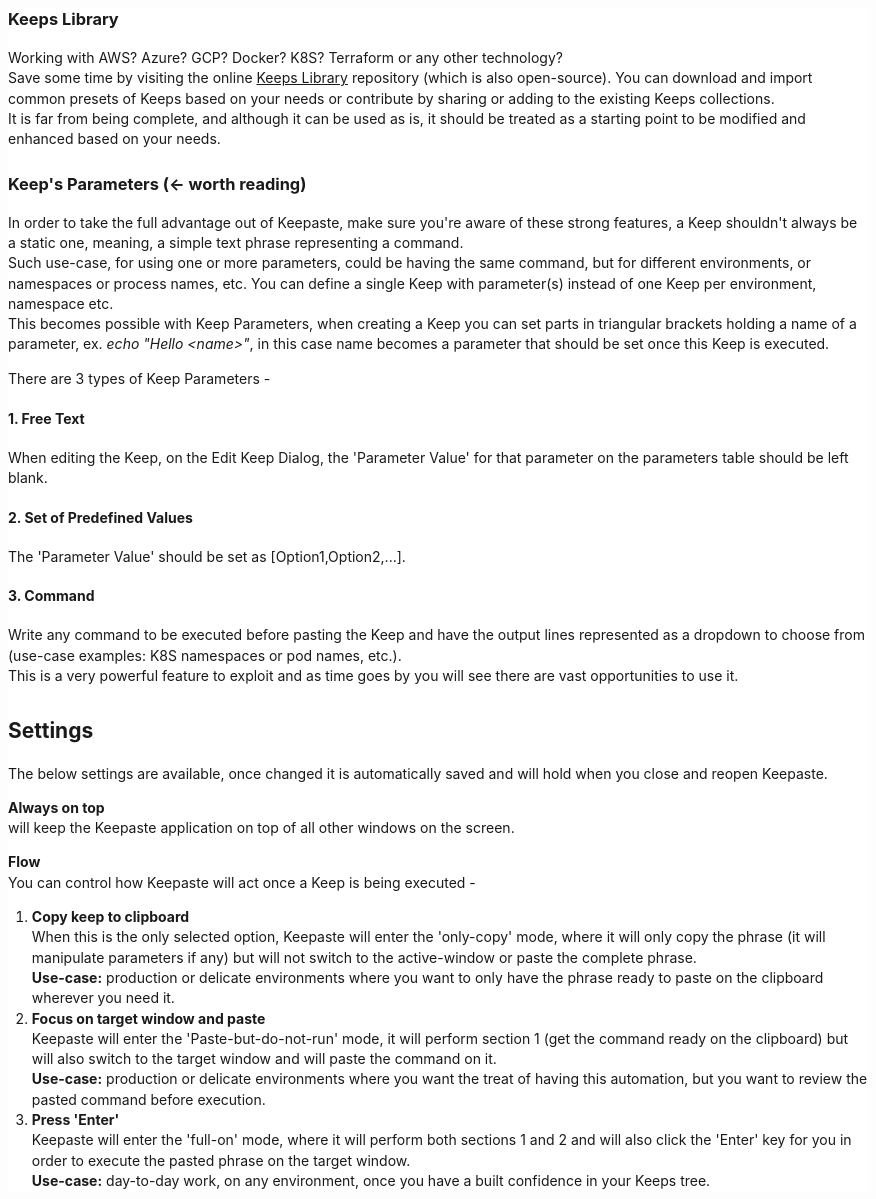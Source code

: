 ### Keeps Library
Working with AWS? Azure? GCP? Docker? K8S? Terraform or any other technology?<br>
Save some time by visiting the online [Keeps Library](https://www.github.com/tamirkrispis/keeps-library) repository (which is also open-source).
You can download and import common presets of Keeps based on your needs or contribute by sharing or adding to the existing Keeps collections.
<br> It is far from being complete, and although it can be used as is, it should be treated as a starting point to be modified and enhanced based on your needs.

### Keep's Parameters (<- worth reading)
In order to take the full advantage out of Keepaste, make sure you're aware of these strong features, a Keep shouldn't always be 
a static one, meaning, a simple text phrase representing a command.<br>
Such use-case, for using one or more parameters, could be having the same command, but for different environments, or namespaces or process names, etc. You 
can define a single Keep with parameter(s) instead of one Keep per environment, namespace etc.<br>
This becomes possible with Keep Parameters, when creating a Keep you can set parts in triangular brackets holding a name of a parameter,
ex. <i>echo "Hello &lt;name&gt;"</i>, in this case name becomes a parameter that should be set once this Keep is executed.

There are 3 types of Keep Parameters -
#### 1. Free Text 
When editing the Keep, on the Edit Keep Dialog, the 'Parameter Value' for that parameter on the parameters table should be left blank.
#### 2. Set of Predefined Values
The 'Parameter Value' should be set as [Option1,Option2,...].
#### 3. Command
Write any command to be executed before pasting the Keep and have the output lines represented as a dropdown to choose from (use-case examples: K8S namespaces or pod names, etc.).<br>
This is a very powerful feature to exploit and as time goes by you will see there are vast opportunities to use it.

## Settings
The below settings are available, once changed it is automatically saved and will hold when you close and reopen Keepaste.

<b>Always on top</b><br>
will keep the Keepaste application on top of all other windows on the screen.<br>

<b>Flow</b><br>
You can control how Keepaste will act once a Keep is being executed - 
1. <b>Copy keep to clipboard</b><br>When this is the only selected option, Keepaste will enter the 'only-copy' mode, where it will
only copy the phrase (it will manipulate parameters if any) but will not switch to the active-window or paste the complete phrase.
<br><b>Use-case:</b> production or delicate environments where you want to only have the phrase ready to paste on the clipboard wherever you need it.
2. <b>Focus on target window and paste</b><br>Keepaste will enter the 'Paste-but-do-not-run' mode, it will perform section 1 (get the command ready on the clipboard) but will also switch to
the target window and will paste the command on it.
<br><b>Use-case:</b> production or delicate environments where you want the treat of having this automation, but you want to
review the pasted command before execution.
3. <b>Press 'Enter'</b><br>Keepaste will enter the 'full-on' mode, where it will perform both sections 1 and 2 and will also 
click the 'Enter' key for you in order to execute the pasted phrase on the target window.
<br><b>Use-case:</b> day-to-day work, on any environment, once you have a built confidence in your Keeps tree.
 

[//]: # (## Troubleshooting)
[//]: # ()
[//]: # (### Frequently Asked Questions)
[//]: # ()
[//]: # (- Q: How do I paste a Keep using the double-click mouse button feature?)
[//]: # (    - A: Simply double-click the assigned shortcut key of the desired Keep, and it will be pasted at the current cursor position.)
[//]: # ()
[//]: # (- Q: Can I import or export my Keeps in Keepaste?)
[//]: # (    - A: Currently, Keepaste does not provide built-in import/export functionality. However, you can manually copy and paste Keeps between instances of Keepaste.)